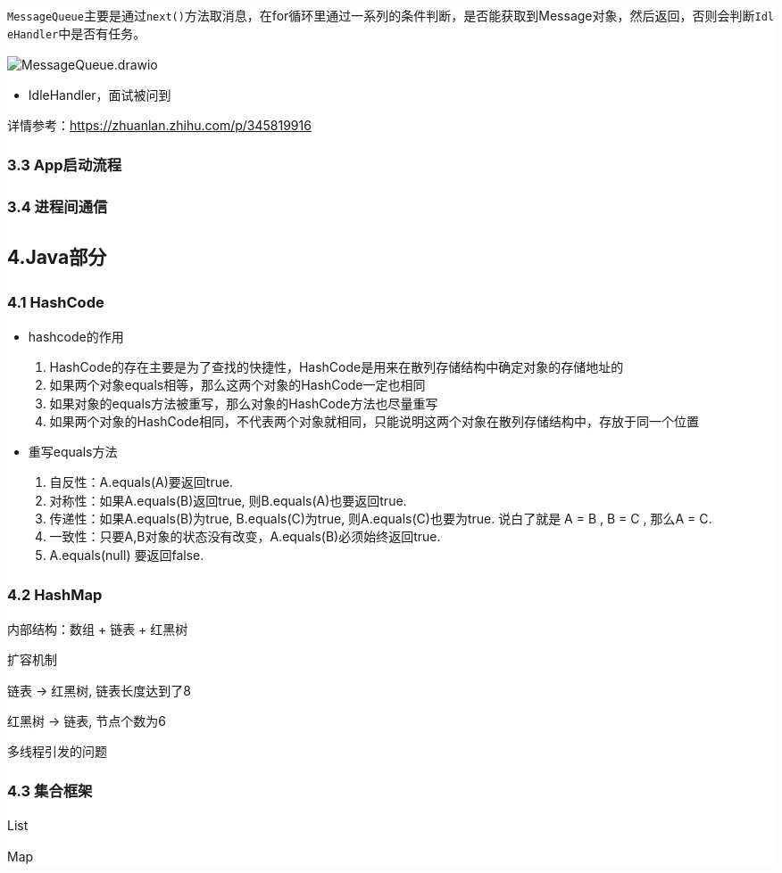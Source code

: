 `MessageQueue`主要是通过`next()`方法取消息，在for循环里通过一系列的条件判断，是否能获取到Message对象，然后返回，否则会判断`IdleHandler`中是否有任务。

![MessageQueue.drawio](https://cdn.jsdelivr.net/gh/Zhangw1998/BlogImages/img/Message.png)

- IdleHandler，面试被问到

详情参考：https://zhuanlan.zhihu.com/p/345819916



### 3.3 App启动流程



### 3.4 进程间通信





## 4.Java部分

### 4.1 HashCode

- hashcode的作用

  1. HashCode的存在主要是为了查找的快捷性，HashCode是用来在散列存储结构中确定对象的存储地址的
  2. 如果两个对象equals相等，那么这两个对象的HashCode一定也相同
  3. 如果对象的equals方法被重写，那么对象的HashCode方法也尽量重写
  4. 如果两个对象的HashCode相同，不代表两个对象就相同，只能说明这两个对象在散列存储结构中，存放于同一个位置

- 重写equals方法

  1. 自反性：A.equals(A)要返回true.
  2. 对称性：如果A.equals(B)返回true, 则B.equals(A)也要返回true.
  3. 传递性：如果A.equals(B)为true, B.equals(C)为true, 则A.equals(C)也要为true. 说白了就是 A = B , B = C , 那么A = C.
  4. 一致性：只要A,B对象的状态没有改变，A.equals(B)必须始终返回true.
  5. A.equals(null) 要返回false.



### 4.2 HashMap

内部结构：数组 + 链表 + 红黑树

扩容机制

链表 -> 红黑树, 链表长度达到了8

红黑树 -> 链表, 节点个数为6

多线程引发的问题



### 4.3 集合框架

List

Map
